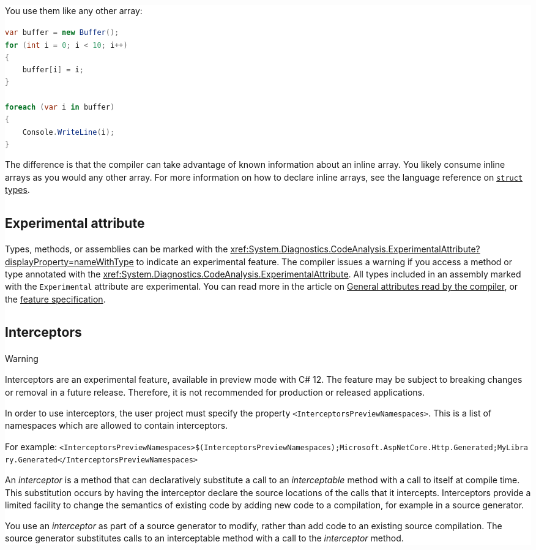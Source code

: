 You use them like any other array:

```csharp
var buffer = new Buffer();
for (int i = 0; i < 10; i++)
{
    buffer[i] = i;
}

foreach (var i in buffer)
{
    Console.WriteLine(i);
}
```

The difference is that the compiler can take advantage of known information about an inline array. You likely consume inline arrays as you would any other array. For more information on how to declare inline arrays, see the language reference on [`struct` types](../language-reference/builtin-types/struct.md#inline-arrays).

## Experimental attribute

Types, methods, or assemblies can be marked with the <xref:System.Diagnostics.CodeAnalysis.ExperimentalAttribute?displayProperty=nameWithType> to indicate an experimental feature. The compiler issues a warning if you access a method or type annotated with the <xref:System.Diagnostics.CodeAnalysis.ExperimentalAttribute>. All types included in an assembly marked with the `Experimental` attribute are experimental. You can read more in the article on [General attributes read by the compiler](../language-reference/attributes/general.md#experimental-attribute), or the [feature specification](~/_csharplang/proposals/csharp-12.0/experimental-attribute.md).

## Interceptors

> [!WARNING]
> Interceptors are an experimental feature, available in preview mode with C# 12. The feature may be subject to breaking changes or removal in a future release. Therefore, it is not recommended for production or released applications.
>
> In order to use interceptors, the user project must specify the property `<InterceptorsPreviewNamespaces>`. This is a list of namespaces which are allowed to contain interceptors.
>
> For example: `<InterceptorsPreviewNamespaces>$(InterceptorsPreviewNamespaces);Microsoft.AspNetCore.Http.Generated;MyLibrary.Generated</InterceptorsPreviewNamespaces>`

An *interceptor* is a method that can declaratively substitute a call to an *interceptable* method with a call to itself at compile time. This substitution occurs by having the interceptor declare the source locations of the calls that it intercepts. Interceptors provide a limited facility to change the semantics of existing code by adding new code to a compilation, for example in a source generator.

You use an *interceptor* as part of a source generator to modify, rather than add code to an existing source compilation. The source generator substitutes calls to an interceptable method with a call to the *interceptor* method.
